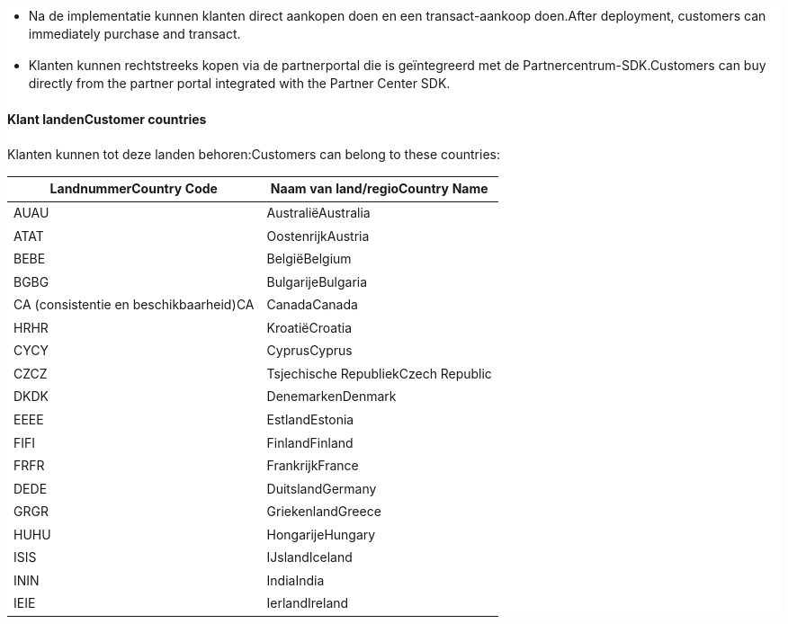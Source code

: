 - <span data-ttu-id="3bee1-165">Na de implementatie kunnen klanten direct aankopen doen en een transact-aankoop doen.</span><span class="sxs-lookup"><span data-stu-id="3bee1-165">After deployment, customers can immediately purchase and transact.</span></span>

- <span data-ttu-id="3bee1-166">Klanten kunnen rechtstreeks kopen via de partnerportal die is geïntegreerd met de Partnercentrum-SDK.</span><span class="sxs-lookup"><span data-stu-id="3bee1-166">Customers can buy directly from the partner portal integrated with the Partner Center SDK.</span></span>

#### <a name="customer-countries"></a><span data-ttu-id="3bee1-167">Klant landen</span><span class="sxs-lookup"><span data-stu-id="3bee1-167">Customer countries</span></span>

<span data-ttu-id="3bee1-168">Klanten kunnen tot deze landen behoren:</span><span class="sxs-lookup"><span data-stu-id="3bee1-168">Customers can belong to these countries:</span></span>

| <span data-ttu-id="3bee1-169">Landnummer</span><span class="sxs-lookup"><span data-stu-id="3bee1-169">Country Code</span></span> | <span data-ttu-id="3bee1-170">Naam van land/regio</span><span class="sxs-lookup"><span data-stu-id="3bee1-170">Country Name</span></span>   |
|--------------|----------------|
| <span data-ttu-id="3bee1-171">AU</span><span class="sxs-lookup"><span data-stu-id="3bee1-171">AU</span></span>           | <span data-ttu-id="3bee1-172">Australië</span><span class="sxs-lookup"><span data-stu-id="3bee1-172">Australia</span></span>      |
| <span data-ttu-id="3bee1-173">AT</span><span class="sxs-lookup"><span data-stu-id="3bee1-173">AT</span></span>           | <span data-ttu-id="3bee1-174">Oostenrijk</span><span class="sxs-lookup"><span data-stu-id="3bee1-174">Austria</span></span>        |
| <span data-ttu-id="3bee1-175">BE</span><span class="sxs-lookup"><span data-stu-id="3bee1-175">BE</span></span>           | <span data-ttu-id="3bee1-176">België</span><span class="sxs-lookup"><span data-stu-id="3bee1-176">Belgium</span></span>        |
| <span data-ttu-id="3bee1-177">BG</span><span class="sxs-lookup"><span data-stu-id="3bee1-177">BG</span></span>           | <span data-ttu-id="3bee1-178">Bulgarije</span><span class="sxs-lookup"><span data-stu-id="3bee1-178">Bulgaria</span></span>       |
| <span data-ttu-id="3bee1-179">CA (consistentie en beschikbaarheid)</span><span class="sxs-lookup"><span data-stu-id="3bee1-179">CA</span></span>           | <span data-ttu-id="3bee1-180">Canada</span><span class="sxs-lookup"><span data-stu-id="3bee1-180">Canada</span></span>         |
| <span data-ttu-id="3bee1-181">HR</span><span class="sxs-lookup"><span data-stu-id="3bee1-181">HR</span></span>           | <span data-ttu-id="3bee1-182">Kroatië</span><span class="sxs-lookup"><span data-stu-id="3bee1-182">Croatia</span></span>        |
| <span data-ttu-id="3bee1-183">CY</span><span class="sxs-lookup"><span data-stu-id="3bee1-183">CY</span></span>           | <span data-ttu-id="3bee1-184">Cyprus</span><span class="sxs-lookup"><span data-stu-id="3bee1-184">Cyprus</span></span>         |
| <span data-ttu-id="3bee1-185">CZ</span><span class="sxs-lookup"><span data-stu-id="3bee1-185">CZ</span></span>           | <span data-ttu-id="3bee1-186">Tsjechische Republiek</span><span class="sxs-lookup"><span data-stu-id="3bee1-186">Czech Republic</span></span> |
| <span data-ttu-id="3bee1-187">DK</span><span class="sxs-lookup"><span data-stu-id="3bee1-187">DK</span></span>           | <span data-ttu-id="3bee1-188">Denemarken</span><span class="sxs-lookup"><span data-stu-id="3bee1-188">Denmark</span></span>        |
| <span data-ttu-id="3bee1-189">EE</span><span class="sxs-lookup"><span data-stu-id="3bee1-189">EE</span></span>           | <span data-ttu-id="3bee1-190">Estland</span><span class="sxs-lookup"><span data-stu-id="3bee1-190">Estonia</span></span>        |
| <span data-ttu-id="3bee1-191">FI</span><span class="sxs-lookup"><span data-stu-id="3bee1-191">FI</span></span>           | <span data-ttu-id="3bee1-192">Finland</span><span class="sxs-lookup"><span data-stu-id="3bee1-192">Finland</span></span>        |
| <span data-ttu-id="3bee1-193">FR</span><span class="sxs-lookup"><span data-stu-id="3bee1-193">FR</span></span>           | <span data-ttu-id="3bee1-194">Frankrijk</span><span class="sxs-lookup"><span data-stu-id="3bee1-194">France</span></span>         |
| <span data-ttu-id="3bee1-195">DE</span><span class="sxs-lookup"><span data-stu-id="3bee1-195">DE</span></span>           | <span data-ttu-id="3bee1-196">Duitsland</span><span class="sxs-lookup"><span data-stu-id="3bee1-196">Germany</span></span>        |
| <span data-ttu-id="3bee1-197">GR</span><span class="sxs-lookup"><span data-stu-id="3bee1-197">GR</span></span>           | <span data-ttu-id="3bee1-198">Griekenland</span><span class="sxs-lookup"><span data-stu-id="3bee1-198">Greece</span></span>         |
| <span data-ttu-id="3bee1-199">HU</span><span class="sxs-lookup"><span data-stu-id="3bee1-199">HU</span></span>           | <span data-ttu-id="3bee1-200">Hongarije</span><span class="sxs-lookup"><span data-stu-id="3bee1-200">Hungary</span></span>        |
| <span data-ttu-id="3bee1-201">IS</span><span class="sxs-lookup"><span data-stu-id="3bee1-201">IS</span></span>           | <span data-ttu-id="3bee1-202">IJsland</span><span class="sxs-lookup"><span data-stu-id="3bee1-202">Iceland</span></span>        |
| <span data-ttu-id="3bee1-203">IN</span><span class="sxs-lookup"><span data-stu-id="3bee1-203">IN</span></span>           | <span data-ttu-id="3bee1-204">India</span><span class="sxs-lookup"><span data-stu-id="3bee1-204">India</span></span>          |
| <span data-ttu-id="3bee1-205">IE</span><span class="sxs-lookup"><span data-stu-id="3bee1-205">IE</span></span>           | <span data-ttu-id="3bee1-206">Ierland</span><span class="sxs-lookup"><span data-stu-id="3bee1-206">Ireland</span></span>        |